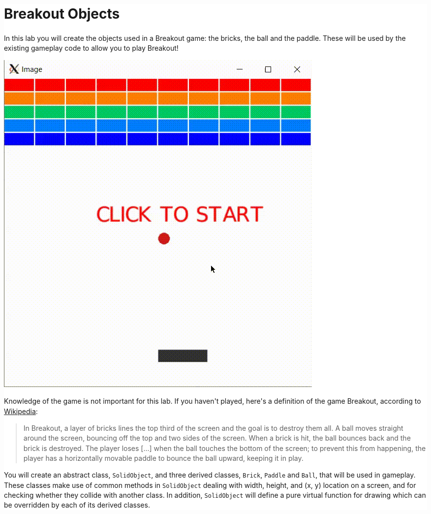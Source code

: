 # Breakout Objects

In this lab you will create the objects used in a Breakout game: the bricks, the ball and the paddle. These will be used by the existing gameplay code to allow you to play Breakout!

![gif of breakout game](tools/breakout.gif)

Knowledge of the game is not important for this lab. If you haven't played, here's a definition of the game Breakout, according to [Wikipedia](https://en.wikipedia.org/wiki/Breakout_(video_game)):

>In Breakout, a layer of bricks lines the top third of the screen and the goal is to destroy them all. A ball moves straight around the screen, bouncing off the top and two sides of the screen. When a brick is hit, the ball bounces back and the brick is destroyed. The player loses [...] when the ball touches the bottom of the screen; to prevent this from happening, the player has a horizontally movable paddle to bounce the ball upward, keeping it in play.

You will create an abstract class, ``SolidObject``, and three derived classes, ``Brick``, ``Paddle`` and ``Ball``, that will be used in gameplay. These classes make use of common methods in ``SolidObject`` dealing with width, height, and (x, y) location on a screen, and for checking whether they collide with another class. In addition, ``SolidObject`` will define a pure virtual function for drawing which can be overridden by each of its derived classes.
